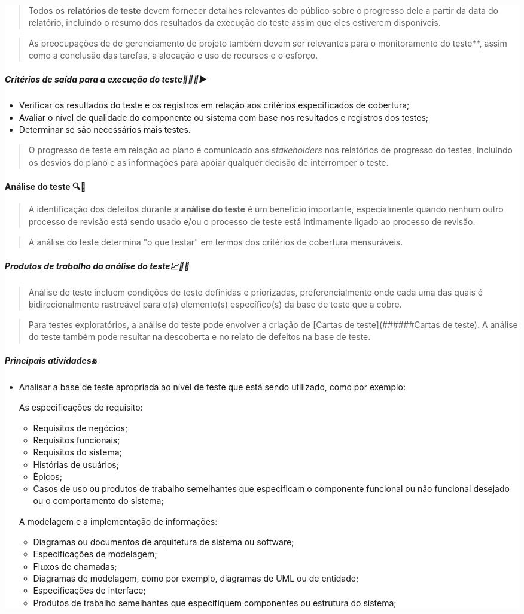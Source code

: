 > Todos os **relatórios de teste** devem fornecer detalhes relevantes do público sobre o progresso dele a partir da data do relatório, incluindo o resumo dos resultados da execução do teste assim que eles estiverem disponíveis.

> As preocupações de de gerenciamento de projeto também devem ser relevantes para o monitoramento do teste**, assim como a conclusão das tarefas, a alocação e uso de recursos e o esforço.

##### 		Critérios de saída para a execução do teste🏃🏽‍♂️▶

- Verificar os resultados do teste e os registros em relação aos critérios especificados de cobertura;
- Avaliar o nível de qualidade do componente ou sistema com base nos resultados e registros dos testes; 
- Determinar se são necessários mais testes.

> O progresso de teste em relação ao plano é comunicado aos *stakeholders* nos relatórios de progresso do testes, incluindo os desvios do plano e as informações para apoiar qualquer decisão de interromper o teste. 

#### 		Análise do teste 🔍🐞

> A  identificação  dos  defeitos  durante  a  **análise  do  teste**  é  um  benefício  importante, especialmente quando nenhum outro processo de revisão está sendo usado e/ou  o processo de teste está  intimamente  ligado  ao  processo  de  revisão.  

> A análise do teste determina "o que testar" em termos dos critérios de cobertura mensuráveis.

##### 			Produtos de trabalho da análise do teste📈🔬🐞

> Análise do teste incluem condições de teste definidas e priorizadas, preferencialmente onde cada uma das quais é bidirecionalmente rastreável para o(s) elemento(s) específico(s) da base de teste que a cobre.

> Para testes exploratórios, a análise do teste pode envolver a criação de [Cartas de teste](######Cartas de teste). A análise do teste também pode resultar na descoberta e no relato de defeitos na base de teste.

##### 			Principais atividades🔛

- Analisar a base de teste apropriada ao nível de teste que está sendo utilizado, como por exemplo:

  As  especificações  de  requisito:

  - Requisitos  de  negócios;
  - Requisitos  funcionais;
  - Requisitos  do  sistema;
  - Histórias  de  usuários;
  - Épicos;
  - Casos  de  uso  ou  produtos  de trabalho  semelhantes  que  especificam  o  componente funcional  ou  não  funcional desejado ou o comportamento do sistema;

  A modelagem e a implementação de informações:

  - Diagramas ou documentos de arquitetura de sistema ou software;
  - Especificações de modelagem;
  - Fluxos de chamadas;
  - Diagramas de modelagem, como por exemplo, diagramas de UML ou de entidade;
  - Especificações de interface;
  - Produtos  de  trabalho  semelhantes  que  especifiquem  componentes  ou estrutura do sistema;

